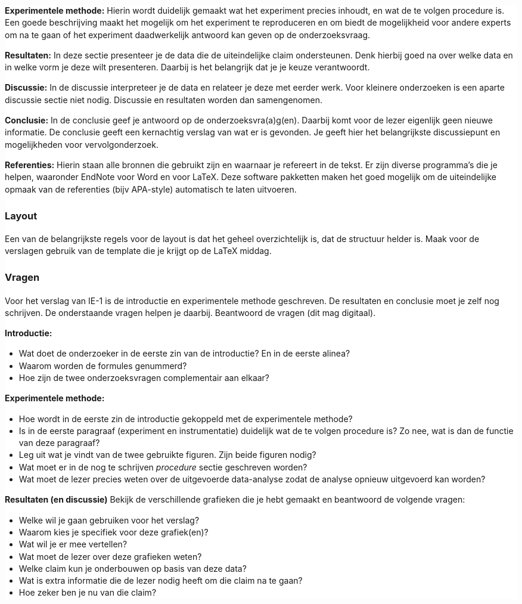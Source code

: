 **Experimentele methode:** Hierin wordt duidelijk gemaakt wat het experiment precies inhoudt, en wat de te volgen procedure is. Een goede beschrijving maakt het mogelijk om het experiment te reproduceren en om biedt de mogelijkheid voor andere experts om na te gaan of het experiment daadwerkelijk antwoord kan geven op de onderzoeksvraag.

**Resultaten:** In deze sectie presenteer je de data die de uiteindelijke claim ondersteunen. Denk hierbij goed na over welke data en in welke vorm je deze wilt presenteren. Daarbij is het belangrijk dat je je keuze verantwoordt.

**Discussie:** In de discussie interpreteer je de data en relateer je deze met eerder werk. Voor kleinere onderzoeken is een aparte discussie sectie niet nodig. Discussie en resultaten worden dan samengenomen.

**Conclusie:** In de conclusie geef je antwoord op de onderzoeksvra(a)g(en). Daarbij komt voor de lezer eigenlijk geen nieuwe informatie. De conclusie geeft een kernachtig verslag van wat er is gevonden. Je geeft hier het belangrijkste discussiepunt en mogelijkheden voor vervolgonderzoek.

**Referenties:** Hierin staan alle bronnen die gebruikt zijn en waarnaar je refereert in de tekst. Er zijn diverse programma’s die je helpen, waaronder EndNote voor Word en voor LaTeX. Deze software pakketten maken het goed mogelijk om de uiteindelijke opmaak van de referenties (bijv APA-style) automatisch te laten uitvoeren.

### Layout
Een van de belangrijkste regels voor de layout is dat het geheel overzichtelijk is, dat de structuur helder is. Maak voor de verslagen gebruik van de template die je krijgt op de LaTeX middag. 

### Vragen
Voor het verslag van IE-1 is de introductie en experimentele methode geschreven. De resultaten en conclusie moet je zelf nog schrijven. De onderstaande vragen helpen je daarbij. Beantwoord de vragen (dit mag digitaal).

**Introductie:**

*  Wat doet de onderzoeker in de eerste zin van de introductie? En in de eerste alinea?
*  Waarom worden de formules genummerd?
*  Hoe zijn de twee onderzoeksvragen complementair aan elkaar?

**Experimentele methode:**

*  Hoe wordt in de eerste zin de introductie gekoppeld met de experimentele methode?
*  Is in de eerste paragraaf (experiment en instrumentatie) duidelijk wat de te volgen procedure is? Zo nee, wat is dan de functie van deze paragraaf?
*  Leg uit wat je vindt van de twee gebruikte figuren. Zijn beide figuren nodig?
*  Wat moet er in de nog te schrijven *procedure* sectie geschreven worden?
*  Wat moet de lezer precies weten over de uitgevoerde data-analyse zodat de analyse opnieuw uitgevoerd kan worden?

**Resultaten (en discussie)**
Bekijk de verschillende grafieken die je hebt gemaakt en beantwoord de volgende vragen:

*  Welke wil je gaan gebruiken voor het verslag?
*  Waarom kies je specifiek voor deze grafiek(en)?
*  Wat wil je er mee vertellen?
*  Wat moet de lezer over deze grafieken weten?
*  Welke claim kun je onderbouwen op basis van deze data?
*  Wat is extra informatie die de lezer nodig heeft om die claim na te gaan?
*  Hoe zeker ben je nu van die claim?
